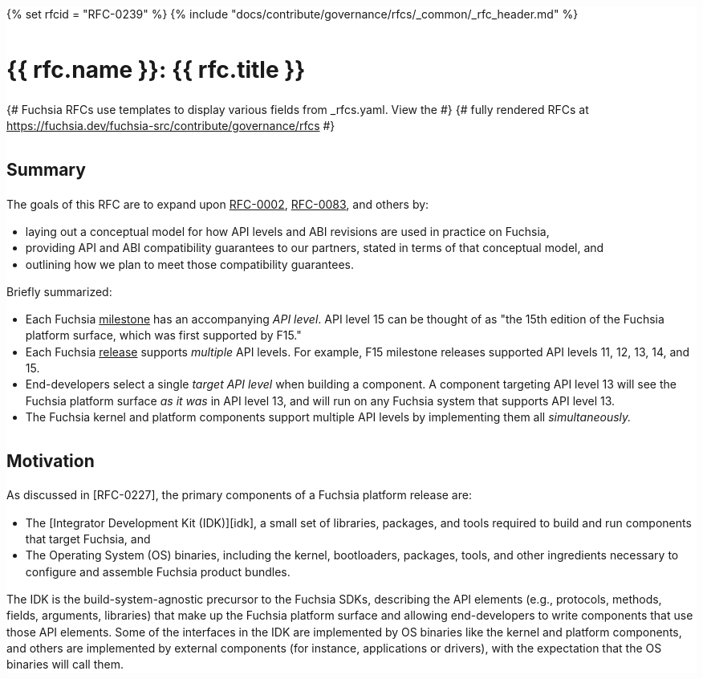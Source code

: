


{% set rfcid = "RFC-0239" %}
{% include "docs/contribute/governance/rfcs/_common/_rfc_header.md" %}

# {{ rfc.name }}: {{ rfc.title }}

{# Fuchsia RFCs use templates to display various fields from \_rfcs.yaml. View the #}
{# fully rendered RFCs at https://fuchsia.dev/fuchsia-src/contribute/governance/rfcs #}







## Summary

The goals of this RFC are to expand upon [RFC-0002], [RFC-0083], and others by:

- laying out a conceptual model for how API levels and ABI revisions are used
  in practice on Fuchsia,
- providing API and ABI compatibility guarantees to our partners, stated in
  terms of that conceptual model, and
- outlining how we plan to meet those compatibility guarantees.

Briefly summarized:

- Each Fuchsia [milestone] has an accompanying _API level_. API level 15 can be
  thought of as "the 15th edition of the Fuchsia platform surface, which was
  first supported by F15."
- Each Fuchsia [release] supports _multiple_ API levels. For example, F15
  milestone releases supported API levels 11, 12, 13, 14, and 15.
- End-developers select a single _target API level_ when building a component.
  A component targeting API level 13 will see the Fuchsia platform surface _as
  it was_ in API level 13, and will run on any Fuchsia system that supports API
  level 13.
- The Fuchsia kernel and platform components support multiple API levels by
  implementing them all _simultaneously._

[rfc-0002]: /docs/contribute/governance/rfcs/0002_platform_versioning.md
[rfc-0083]: /docs/contribute/governance/rfcs/0083_fidl_versioning.md
[milestone]: /docs/concepts/versioning/release.md#milestone
[release]: /docs/concepts/versioning/release.md

## Motivation

As discussed in [RFC-0227], the primary components of a Fuchsia platform
release are:

- The [Integrator Development Kit (IDK)][idk], a small set of libraries,
  packages, and tools required to build and run components that target Fuchsia,
  and
- The Operating System (OS) binaries, including the kernel, bootloaders,
  packages, tools, and other ingredients necessary to configure and assemble
  Fuchsia product bundles.

The IDK is the build-system-agnostic precursor to the Fuchsia SDKs, describing
the API elements (e.g., protocols, methods, fields, arguments, libraries) that
make up the Fuchsia platform surface and allowing end-developers to write
components that use those API elements. Some of the interfaces in the IDK are
implemented by OS binaries like the kernel and platform components, and others
are implemented by external components (for instance, applications or drivers),
with the expectation that the OS binaries will call them.


[^canaries]: Most of our downstream partners currently depend on canary
[rfc-0227]: /docs/contribute/governance/rfcs/0227_fuchsia_release_process.md
[idk]: /docs/development/idk/README.md
[out-of-tree]: /docs/glossary#out-of-tree
[in-tree]: /docs/glossary#in-tree
[platform-surface]: /docs/concepts/packages/system.md
[rfc-0083-head]: /docs/contribute/governance/rfcs/0083_fidl_versioning.md#purpose_of_head
[xkcd-1172]: https://xkcd.com/1172/
[absl-compat]: https://abseil.io/about/compatibility
[android-api-levels]: https://developer.android.com/tools/releases/platforms